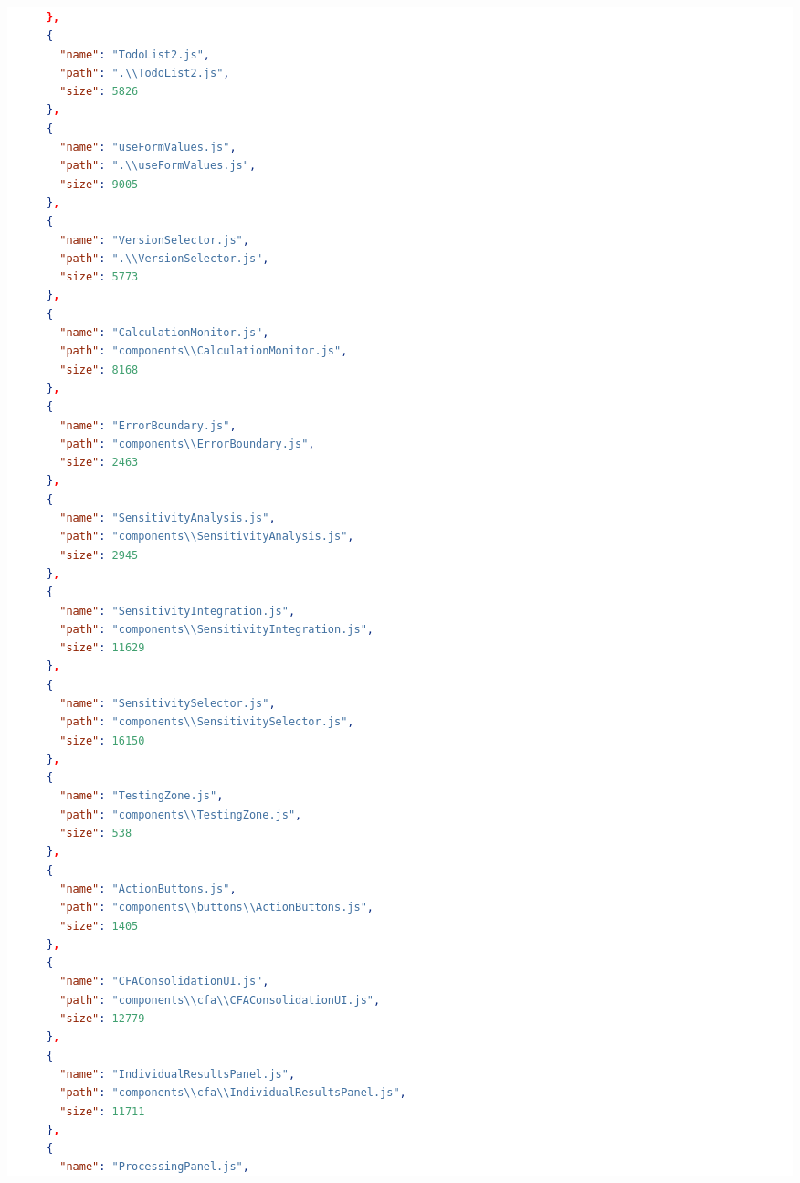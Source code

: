 ```json
      },
      {
        "name": "TodoList2.js",
        "path": ".\\TodoList2.js",
        "size": 5826
      },
      {
        "name": "useFormValues.js",
        "path": ".\\useFormValues.js",
        "size": 9005
      },
      {
        "name": "VersionSelector.js",
        "path": ".\\VersionSelector.js",
        "size": 5773
      },
      {
        "name": "CalculationMonitor.js",
        "path": "components\\CalculationMonitor.js",
        "size": 8168
      },
      {
        "name": "ErrorBoundary.js",
        "path": "components\\ErrorBoundary.js",
        "size": 2463
      },
      {
        "name": "SensitivityAnalysis.js",
        "path": "components\\SensitivityAnalysis.js",
        "size": 2945
      },
      {
        "name": "SensitivityIntegration.js",
        "path": "components\\SensitivityIntegration.js",
        "size": 11629
      },
      {
        "name": "SensitivitySelector.js",
        "path": "components\\SensitivitySelector.js",
        "size": 16150
      },
      {
        "name": "TestingZone.js",
        "path": "components\\TestingZone.js",
        "size": 538
      },
      {
        "name": "ActionButtons.js",
        "path": "components\\buttons\\ActionButtons.js",
        "size": 1405
      },
      {
        "name": "CFAConsolidationUI.js",
        "path": "components\\cfa\\CFAConsolidationUI.js",
        "size": 12779
      },
      {
        "name": "IndividualResultsPanel.js",
        "path": "components\\cfa\\IndividualResultsPanel.js",
        "size": 11711
      },
      {
        "name": "ProcessingPanel.js",
```